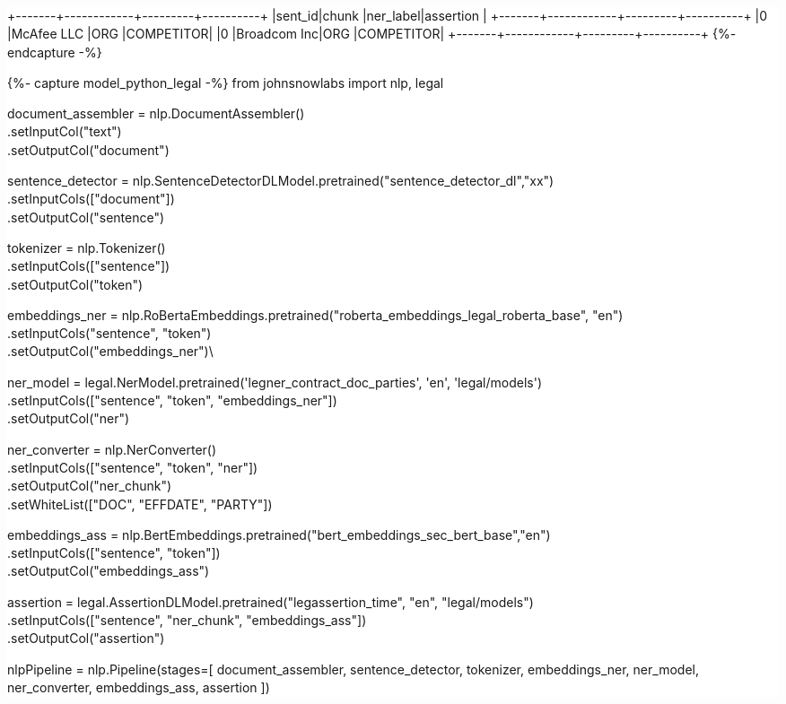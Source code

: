 +-------+------------+---------+----------+
|sent_id|chunk       |ner_label|assertion |
+-------+------------+---------+----------+
|0      |McAfee LLC  |ORG      |COMPETITOR|
|0      |Broadcom Inc|ORG      |COMPETITOR|
+-------+------------+---------+----------+
{%- endcapture -%}

{%- capture model_python_legal -%}
from johnsnowlabs import nlp, legal

document_assembler = nlp.DocumentAssembler()\
    .setInputCol("text")\
    .setOutputCol("document")

sentence_detector = nlp.SentenceDetectorDLModel.pretrained("sentence_detector_dl","xx")\
    .setInputCols(["document"])\
    .setOutputCol("sentence")

tokenizer = nlp.Tokenizer()\
    .setInputCols(["sentence"])\
    .setOutputCol("token")

embeddings_ner = nlp.RoBertaEmbeddings.pretrained("roberta_embeddings_legal_roberta_base", "en") \
    .setInputCols("sentence", "token") \
    .setOutputCol("embeddings_ner")\

ner_model = legal.NerModel.pretrained('legner_contract_doc_parties', 'en', 'legal/models')\
    .setInputCols(["sentence", "token", "embeddings_ner"])\
    .setOutputCol("ner")

ner_converter = nlp.NerConverter()\
    .setInputCols(["sentence", "token", "ner"])\
    .setOutputCol("ner_chunk")\
    .setWhiteList(["DOC", "EFFDATE", "PARTY"])

embeddings_ass = nlp.BertEmbeddings.pretrained("bert_embeddings_sec_bert_base","en") \
    .setInputCols(["sentence", "token"]) \
    .setOutputCol("embeddings_ass")

assertion = legal.AssertionDLModel.pretrained("legassertion_time", "en", "legal/models")\
    .setInputCols(["sentence", "ner_chunk", "embeddings_ass"]) \
    .setOutputCol("assertion")

nlpPipeline = nlp.Pipeline(stages=[
            document_assembler, 
            sentence_detector,
            tokenizer,
            embeddings_ner,
            ner_model,
            ner_converter,
            embeddings_ass,
            assertion
            ])
